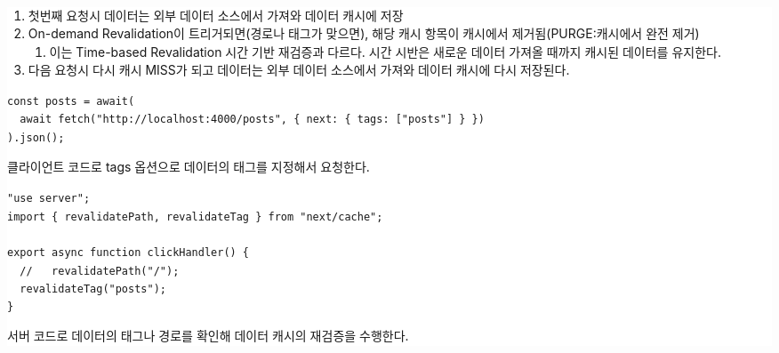1. 첫번째 요청시 데이터는 외부 데이터 소스에서 가져와 데이터 캐시에 저장
2. On-demand Revalidation이 트리거되면(경로나 태그가 맞으면), 해당 캐시 항목이 캐시에서 제거됨(PURGE:캐시에서 완전 제거)
   1. 이는 Time-based Revalidation 시간 기반 재검증과 다르다. 시간 시반은 새로운 데이터 가져올 때까지 캐시된 데이터를 유지한다.
3. 다음 요청시 다시 캐시 MISS가 되고 데이터는 외부 데이터 소스에서 가져와 데이터 캐시에 다시 저장된다.

```tsx
const posts = await(
  await fetch("http://localhost:4000/posts", { next: { tags: ["posts"] } })
).json();
```

클라이언트 코드로 tags 옵션으로 데이터의 태그를 지정해서 요청한다.

```tsx
"use server";
import { revalidatePath, revalidateTag } from "next/cache";

export async function clickHandler() {
  //   revalidatePath("/");
  revalidateTag("posts");
}
```

서버 코드로 데이터의 태그나 경로를 확인해 데이터 캐시의 재검증을 수행한다.